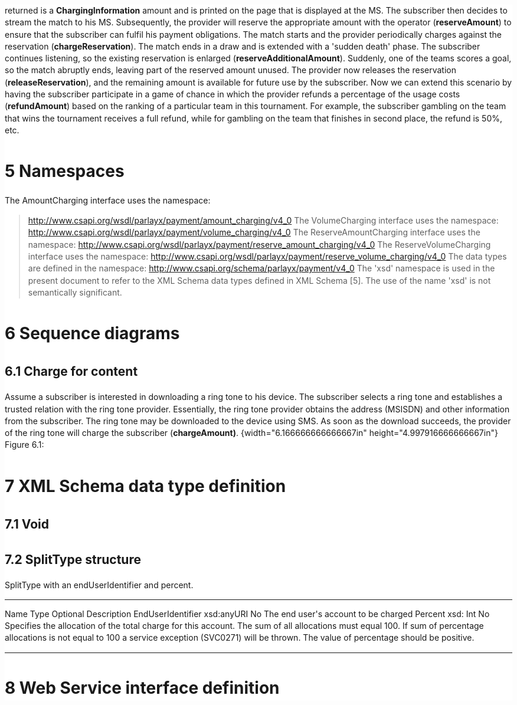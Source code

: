 returned is a **ChargingInformation** amount and is printed on the page that
is displayed at the MS. The subscriber then decides to stream the match to his
MS. Subsequently, the provider will reserve the appropriate amount with the
operator (**reserveAmount**) to ensure that the subscriber can fulfil his
payment obligations. The match starts and the provider periodically charges
against the reservation (**chargeReservation**). The match ends in a draw and
is extended with a \'sudden death\' phase. The subscriber continues listening,
so the existing reservation is enlarged (**reserveAdditionalAmount**).
Suddenly, one of the teams scores a goal, so the match abruptly ends, leaving
part of the reserved amount unused. The provider now releases the reservation
(**releaseReservation**), and the remaining amount is available for future use
by the subscriber.
Now we can extend this scenario by having the subscriber participate in a game
of chance in which the provider refunds a percentage of the usage costs
(**refundAmount**) based on the ranking of a particular team in this
tournament. For example, the subscriber gambling on the team that wins the
tournament receives a full refund, while for gambling on the team that
finishes in second place, the refund is 50%, etc.
# 5 Namespaces
The AmountCharging interface uses the namespace:
> http://www.csapi.org/wsdl/parlayx/payment/amount_charging/v4_0
The VolumeCharging interface uses the namespace:
> http://www.csapi.org/wsdl/parlayx/payment/volume_charging/v4_0
The ReserveAmountCharging interface uses the namespace:
> http://www.csapi.org/wsdl/parlayx/payment/reserve_amount_charging/v4_0
The ReserveVolumeCharging interface uses the namespace:
> http://www.csapi.org/wsdl/parlayx/payment/reserve_volume_charging/v4_0
The data types are defined in the namespace:
> http://www.csapi.org/schema/parlayx/payment/v4_0
The \'xsd\' namespace is used in the present document to refer to the XML
Schema data types defined in XML Schema [5]. The use of the name \'xsd\' is
not semantically significant.
# 6 Sequence diagrams
## 6.1 Charge for content
Assume a subscriber is interested in downloading a ring tone to his device.
The subscriber selects a ring tone and establishes a trusted relation with the
ring tone provider. Essentially, the ring tone provider obtains the address
(MSISDN) and other information from the subscriber. The ring tone may be
downloaded to the device using SMS. As soon as the download succeeds, the
provider of the ring tone will charge the subscriber (**chargeAmount)**.
{width="6.166666666666667in" height="4.997916666666667in"}
Figure 6.1:
# 7 XML Schema data type definition
## 7.1 Void
## 7.2 SplitType structure
SplitType with an endUserIdentifier and percent.
* * *
Name Type Optional Description EndUserIdentifier xsd:anyURI No The end user\'s
account to be charged Percent xsd: Int No Specifies the allocation of the
total charge for this account. The sum of all allocations must equal 100. If
sum of percentage allocations is not equal to 100 a service exception
(SVC0271) will be thrown. The value of percentage should be positive.
* * *
# 8 Web Service interface definition